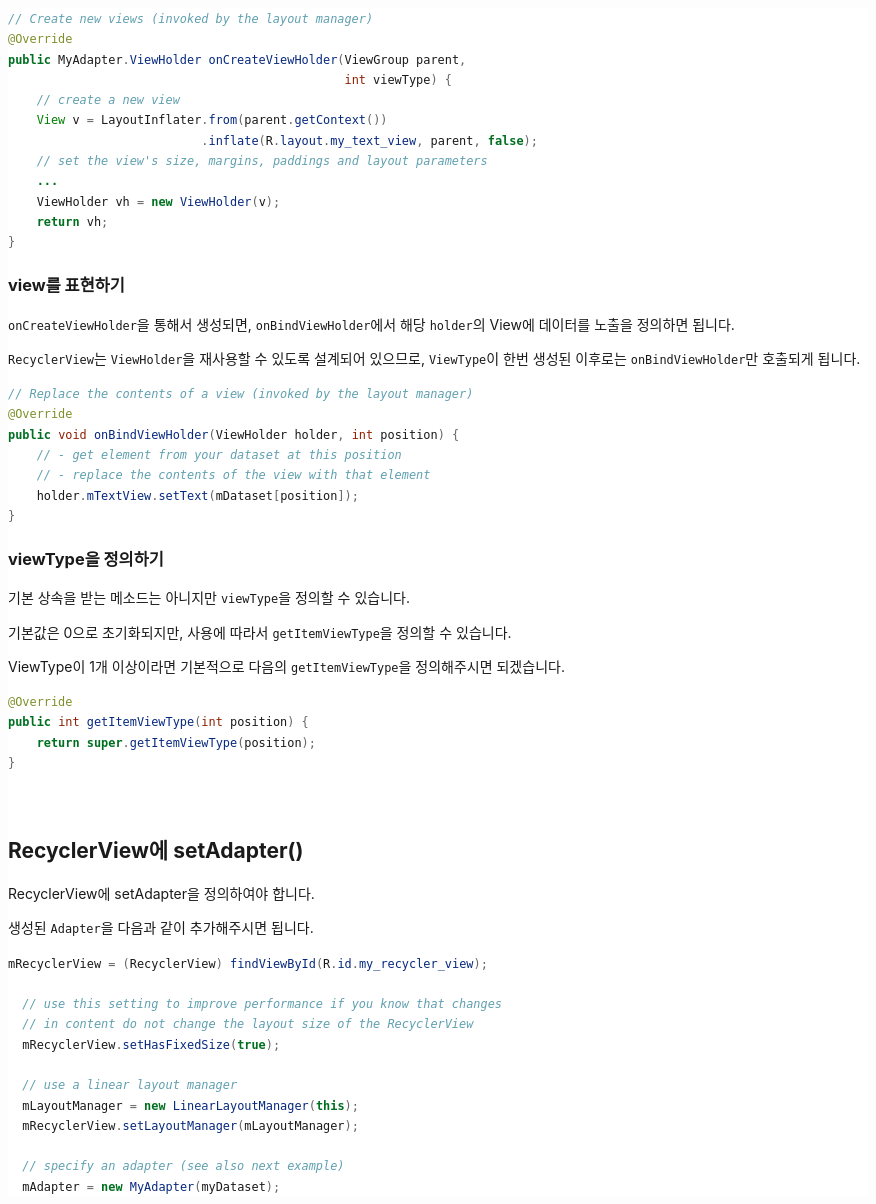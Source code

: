 ```java
// Create new views (invoked by the layout manager)
@Override
public MyAdapter.ViewHolder onCreateViewHolder(ViewGroup parent,
                                               int viewType) {
    // create a new view
    View v = LayoutInflater.from(parent.getContext())
                           .inflate(R.layout.my_text_view, parent, false);
    // set the view's size, margins, paddings and layout parameters
    ...
    ViewHolder vh = new ViewHolder(v);
    return vh;
}
```

### view를 표현하기

`onCreateViewHolder`을 통해서 생성되면, `onBindViewHolder`에서 해당 `holder`의 View에 데이터를 노출을 정의하면 됩니다.

`RecyclerView`는 `ViewHolder`을 재사용할 수 있도록 설계되어 있으므로, `ViewType`이 한번 생성된 이후로는 `onBindViewHolder`만 호출되게 됩니다.

```java
// Replace the contents of a view (invoked by the layout manager)
@Override
public void onBindViewHolder(ViewHolder holder, int position) {
    // - get element from your dataset at this position
    // - replace the contents of the view with that element
    holder.mTextView.setText(mDataset[position]);
}
```

### viewType을 정의하기

기본 상속을 받는 메소드는 아니지만 `viewType`을 정의할 수 있습니다.

기본값은 0으로 초기화되지만, 사용에 따라서 `getItemViewType`을 정의할 수 있습니다.

ViewType이 1개 이상이라면 기본적으로 다음의 `getItemViewType`을 정의해주시면 되겠습니다.

```java
@Override
public int getItemViewType(int position) {
    return super.getItemViewType(position);
}
```


<br />

## RecyclerView에 setAdapter()

RecyclerView에 setAdapter을 정의하여야 합니다.

생성된 `Adapter`을 다음과 같이 추가해주시면 됩니다.

```java
mRecyclerView = (RecyclerView) findViewById(R.id.my_recycler_view);

  // use this setting to improve performance if you know that changes
  // in content do not change the layout size of the RecyclerView
  mRecyclerView.setHasFixedSize(true);

  // use a linear layout manager
  mLayoutManager = new LinearLayoutManager(this);
  mRecyclerView.setLayoutManager(mLayoutManager);

  // specify an adapter (see also next example)
  mAdapter = new MyAdapter(myDataset);
```

[RecyclerView]: /images/2016/2016-11-01-Android-RecyclerView-intro/RecyclerView.png
[LinearLayoutManager]: /images/2016/2016-11-01-Android-RecyclerView-intro/LinearLayoutManager.png
[GridLayoutManager]: /images/2016/2016-11-01-Android-RecyclerView-intro/GridLayoutManager.png
[StaggeredGridLayoutManager]: /images/2016/2016-11-01-Android-RecyclerView-intro/StaggeredGridLayoutManager.png
[ViewHolderSample]: /images/2016/2016-11-01-Android-RecyclerView-intro/ViewHolderSample.png